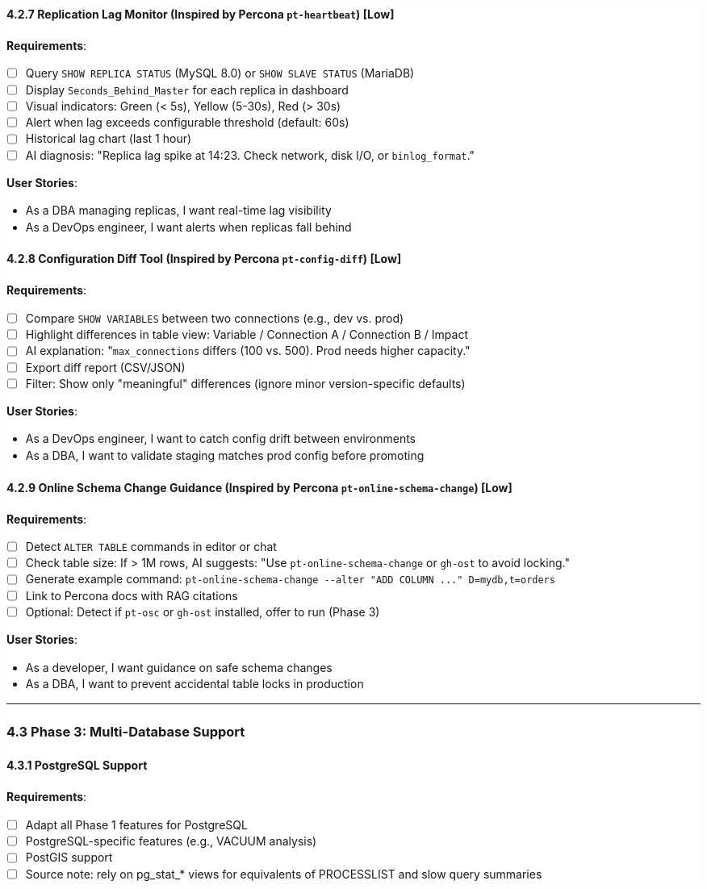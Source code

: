 #### 4.2.7 Replication Lag Monitor (Inspired by Percona `pt-heartbeat`) [Low]

**Requirements**:
- [ ] Query `SHOW REPLICA STATUS` (MySQL 8.0) or `SHOW SLAVE STATUS` (MariaDB)
- [ ] Display `Seconds_Behind_Master` for each replica in dashboard
- [ ] Visual indicators: Green (< 5s), Yellow (5-30s), Red (> 30s)
- [ ] Alert when lag exceeds configurable threshold (default: 60s)
- [ ] Historical lag chart (last 1 hour)
- [ ] AI diagnosis: "Replica lag spike at 14:23. Check network, disk I/O, or `binlog_format`."

**User Stories**:
- As a DBA managing replicas, I want real-time lag visibility
- As a DevOps engineer, I want alerts when replicas fall behind

#### 4.2.8 Configuration Diff Tool (Inspired by Percona `pt-config-diff`) [Low]

**Requirements**:
- [ ] Compare `SHOW VARIABLES` between two connections (e.g., dev vs. prod)
- [ ] Highlight differences in table view: Variable / Connection A / Connection B / Impact
- [ ] AI explanation: "`max_connections` differs (100 vs. 500). Prod needs higher capacity."
- [ ] Export diff report (CSV/JSON)
- [ ] Filter: Show only "meaningful" differences (ignore minor version-specific defaults)

**User Stories**:
- As a DevOps engineer, I want to catch config drift between environments
- As a DBA, I want to validate staging matches prod config before promoting

#### 4.2.9 Online Schema Change Guidance (Inspired by Percona `pt-online-schema-change`) [Low]

**Requirements**:
- [ ] Detect `ALTER TABLE` commands in editor or chat
- [ ] Check table size: If > 1M rows, AI suggests: "Use `pt-online-schema-change` or `gh-ost` to avoid locking."
- [ ] Generate example command: `pt-online-schema-change --alter "ADD COLUMN ..." D=mydb,t=orders`
- [ ] Link to Percona docs with RAG citations
- [ ] Optional: Detect if `pt-osc` or `gh-ost` installed, offer to run (Phase 3)

**User Stories**:
- As a developer, I want guidance on safe schema changes
- As a DBA, I want to prevent accidental table locks in production

---

### 4.3 Phase 3: Multi-Database Support

#### 4.3.1 PostgreSQL Support

**Requirements**:
- [ ] Adapt all Phase 1 features for PostgreSQL
- [ ] PostgreSQL-specific features (e.g., VACUUM analysis)
- [ ] PostGIS support
 - [ ] Source note: rely on pg_stat_* views for equivalents of PROCESSLIST and slow query summaries
